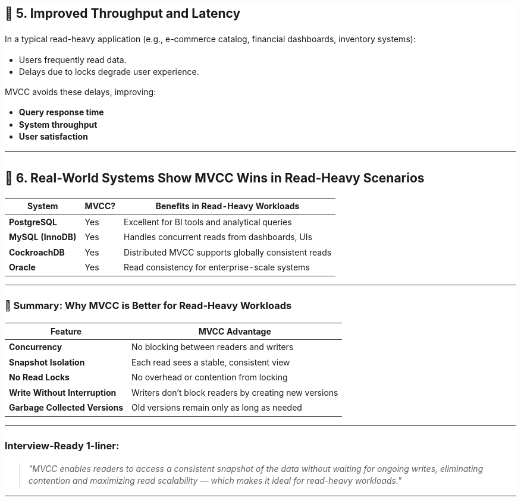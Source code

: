 ## 🔹 5. **Improved Throughput and Latency**

In a typical read-heavy application (e.g., e-commerce catalog, financial dashboards, inventory systems):

* Users frequently read data.
* Delays due to locks degrade user experience.

MVCC avoids these delays, improving:

* **Query response time**
* **System throughput**
* **User satisfaction**

---

## 🔹 6. **Real-World Systems Show MVCC Wins in Read-Heavy Scenarios**

| System             | MVCC? | Benefits in Read-Heavy Workloads                    |
| ------------------ | ----- | --------------------------------------------------- |
| **PostgreSQL**     | Yes   | Excellent for BI tools and analytical queries       |
| **MySQL (InnoDB)** | Yes   | Handles concurrent reads from dashboards, UIs       |
| **CockroachDB**    | Yes   | Distributed MVCC supports globally consistent reads |
| **Oracle**         | Yes   | Read consistency for enterprise-scale systems       |

---

### 🧠 Summary: Why MVCC is Better for Read-Heavy Workloads

| Feature                        | MVCC Advantage                                       |
| ------------------------------ | ---------------------------------------------------- |
| **Concurrency**                | No blocking between readers and writers              |
| **Snapshot Isolation**         | Each read sees a stable, consistent view             |
| **No Read Locks**              | No overhead or contention from locking               |
| **Write Without Interruption** | Writers don’t block readers by creating new versions |
| **Garbage Collected Versions** | Old versions remain only as long as needed           |

---

### Interview-Ready 1-liner:

> *"MVCC enables readers to access a consistent snapshot of the data without waiting for ongoing writes, eliminating contention and maximizing read scalability — which makes it ideal for read-heavy workloads."*

---
